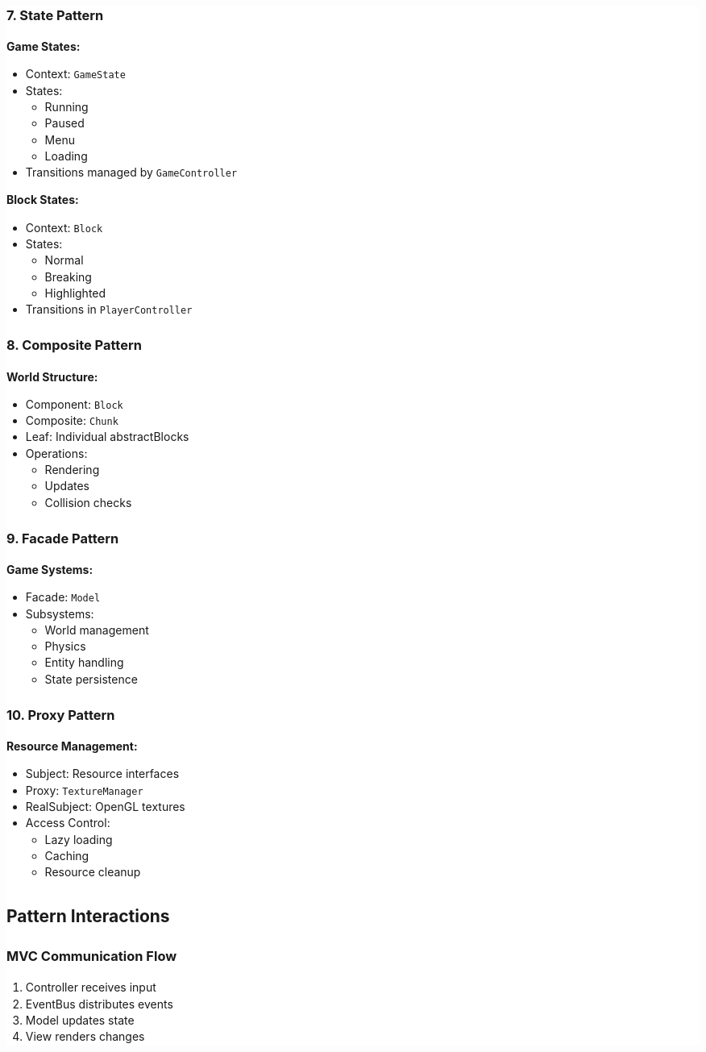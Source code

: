 ### 7. State Pattern
**Game States:**
- Context: `GameState`
- States:
  - Running
  - Paused
  - Menu
  - Loading
- Transitions managed by `GameController`

**Block States:**
- Context: `Block`
- States:
  - Normal
  - Breaking
  - Highlighted
- Transitions in `PlayerController`

### 8. Composite Pattern
**World Structure:**
- Component: `Block`
- Composite: `Chunk`
- Leaf: Individual abstractBlocks
- Operations:
  - Rendering
  - Updates
  - Collision checks

### 9. Facade Pattern
**Game Systems:**
- Facade: `Model`
- Subsystems:
  - World management
  - Physics
  - Entity handling
  - State persistence

### 10. Proxy Pattern
**Resource Management:**
- Subject: Resource interfaces
- Proxy: `TextureManager`
- RealSubject: OpenGL textures
- Access Control:
  - Lazy loading
  - Caching
  - Resource cleanup

## Pattern Interactions

### MVC Communication Flow
1. Controller receives input
2. EventBus distributes events
3. Model updates state
4. View renders changes
